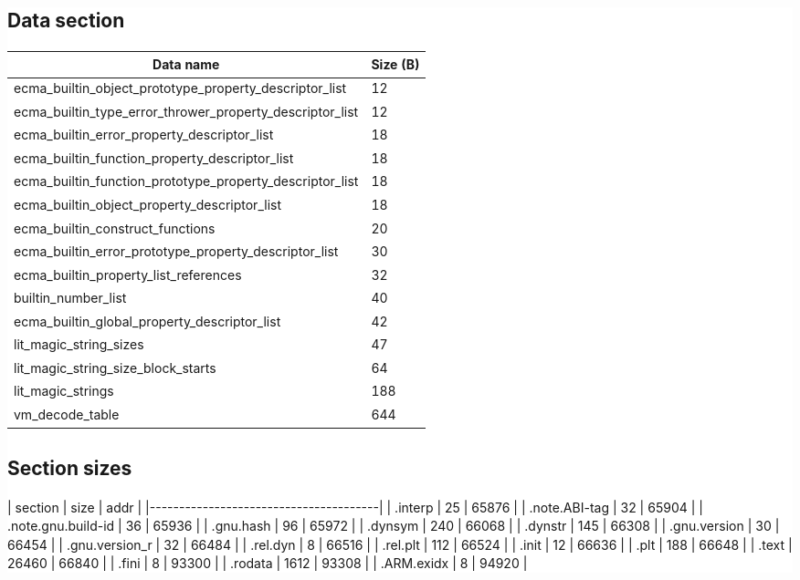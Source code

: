 ## Data section

| Data name                                                | Size (B) |
|----------------------------------------------------------|----------|
| ecma_builtin_object_prototype_property_descriptor_list   | 12       |
| ecma_builtin_type_error_thrower_property_descriptor_list | 12       |
| ecma_builtin_error_property_descriptor_list              | 18       |
| ecma_builtin_function_property_descriptor_list           | 18       |
| ecma_builtin_function_prototype_property_descriptor_list | 18       |
| ecma_builtin_object_property_descriptor_list             | 18       |
| ecma_builtin_construct_functions                         | 20       |
| ecma_builtin_error_prototype_property_descriptor_list    | 30       |
| ecma_builtin_property_list_references                    | 32       |
| builtin_number_list                                      | 40       |
| ecma_builtin_global_property_descriptor_list             | 42       |
| lit_magic_string_sizes                                   | 47       |
| lit_magic_string_size_block_starts                       | 64       |
| lit_magic_strings                                        | 188      |
| vm_decode_table                                          | 644      |


## Section sizes
| section              | size  |  addr  |
|---------------------------------------|
| .interp              |   25  |  65876 |
| .note.ABI-tag        |   32  |  65904 |
| .note.gnu.build-id   |   36  |  65936 |
| .gnu.hash            |   96  |  65972 |
| .dynsym              |  240  |  66068 |
| .dynstr              |  145  |  66308 |
| .gnu.version         |   30  |  66454 |
| .gnu.version_r       |   32  |  66484 |
| .rel.dyn             |    8  |  66516 |
| .rel.plt             |  112  |  66524 |
| .init                |   12  |  66636 |
| .plt                 |  188  |  66648 |
| .text                | 26460 |  66840 |
| .fini                |    8  |  93300 |
| .rodata              | 1612  |  93308 |
| .ARM.exidx           |    8  |  94920 |